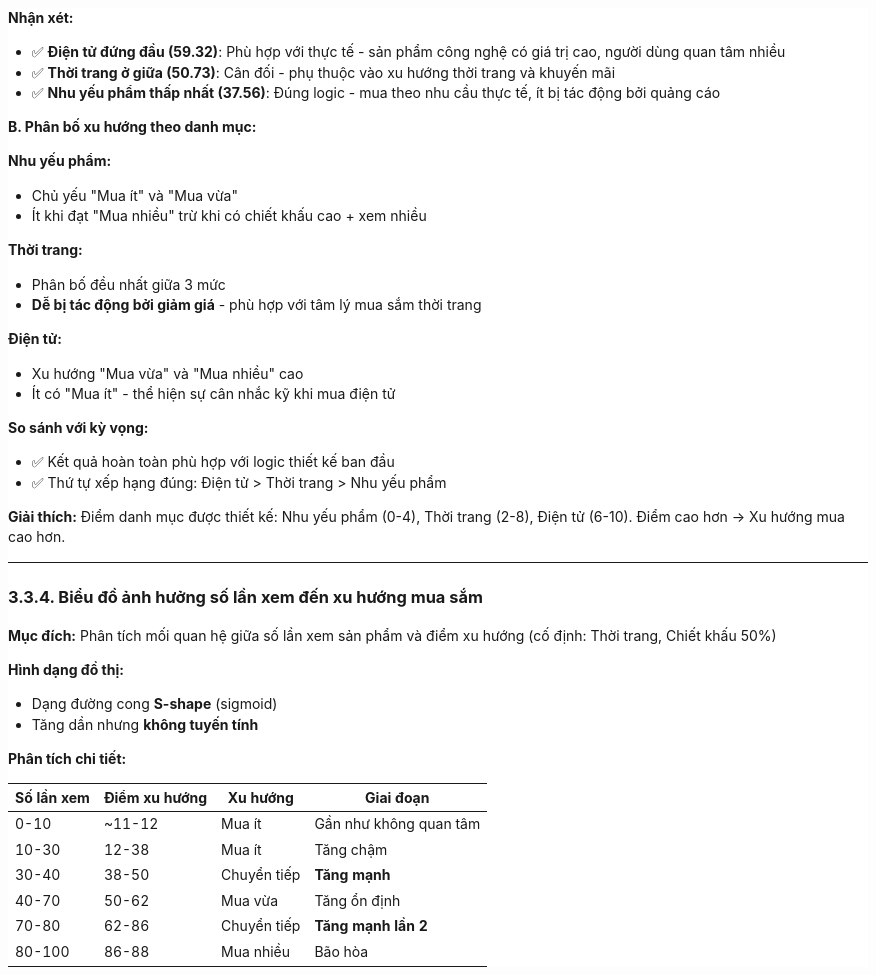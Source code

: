 **Nhận xét:**

- ✅ **Điện tử đứng đầu (59.32)**: Phù hợp với thực tế - sản phẩm công nghệ có giá trị cao, người dùng quan tâm nhiều
- ✅ **Thời trang ở giữa (50.73)**: Cân đối - phụ thuộc vào xu hướng thời trang và khuyến mãi
- ✅ **Nhu yếu phẩm thấp nhất (37.56)**: Đúng logic - mua theo nhu cầu thực tế, ít bị tác động bởi quảng cáo

**B. Phân bố xu hướng theo danh mục:**

**Nhu yếu phẩm:**

- Chủ yếu "Mua ít" và "Mua vừa"
- Ít khi đạt "Mua nhiều" trừ khi có chiết khấu cao + xem nhiều

**Thời trang:**

- Phân bố đều nhất giữa 3 mức
- **Dễ bị tác động bởi giảm giá** - phù hợp với tâm lý mua sắm thời trang

**Điện tử:**

- Xu hướng "Mua vừa" và "Mua nhiều" cao
- Ít có "Mua ít" - thể hiện sự cân nhắc kỹ khi mua điện tử

**So sánh với kỳ vọng:**

- ✅ Kết quả hoàn toàn phù hợp với logic thiết kế ban đầu
- ✅ Thứ tự xếp hạng đúng: Điện tử > Thời trang > Nhu yếu phẩm

**Giải thích:**
Điểm danh mục được thiết kế: Nhu yếu phẩm (0-4), Thời trang (2-8), Điện tử (6-10). Điểm cao hơn → Xu hướng mua cao hơn.

---

### 3.3.4. Biểu đồ ảnh hưởng số lần xem đến xu hướng mua sắm

**Mục đích:** Phân tích mối quan hệ giữa số lần xem sản phẩm và điểm xu hướng (cố định: Thời trang, Chiết khấu 50%)

**Hình dạng đồ thị:**

- Dạng đường cong **S-shape** (sigmoid)
- Tăng dần nhưng **không tuyến tính**

**Phân tích chi tiết:**

| Số lần xem | Điểm xu hướng | Xu hướng    | Giai đoạn              |
| ---------- | ------------- | ----------- | ---------------------- |
| 0-10       | ~11-12        | Mua ít      | Gần như không quan tâm |
| 10-30      | 12-38         | Mua ít      | Tăng chậm              |
| 30-40      | 38-50         | Chuyển tiếp | **Tăng mạnh**          |
| 40-70      | 50-62         | Mua vừa     | Tăng ổn định           |
| 70-80      | 62-86         | Chuyển tiếp | **Tăng mạnh lần 2**    |
| 80-100     | 86-88         | Mua nhiều   | Bão hòa                |

